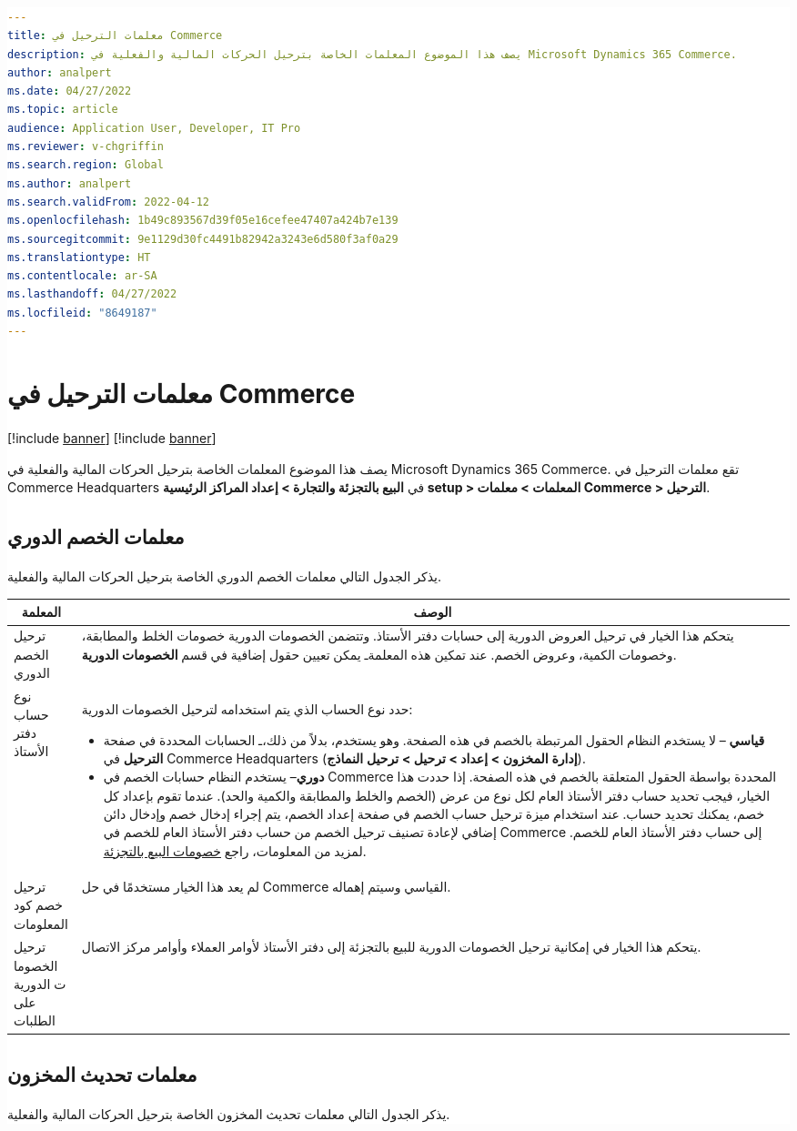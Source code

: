 ```yaml
---
title: معلمات الترحيل في Commerce
description: يصف هذا الموضوع المعلمات الخاصة بترحيل الحركات المالية والفعلية في Microsoft Dynamics 365 Commerce.
author: analpert
ms.date: 04/27/2022
ms.topic: article
audience: Application User, Developer, IT Pro
ms.reviewer: v-chgriffin
ms.search.region: Global
ms.author: analpert
ms.search.validFrom: 2022-04-12
ms.openlocfilehash: 1b49c893567d39f05e16cefee47407a424b7e139
ms.sourcegitcommit: 9e1129d30fc4491b82942a3243e6d580f3af0a29
ms.translationtype: HT
ms.contentlocale: ar-SA
ms.lasthandoff: 04/27/2022
ms.locfileid: "8649187"
---
```

# <a name="commerce-posting-parameters"></a>معلمات الترحيل في Commerce

[!include [banner](includes/banner.md)]
[!include [banner](includes/preview-banner.md)]

يصف هذا الموضوع المعلمات الخاصة بترحيل الحركات المالية والفعلية في Microsoft Dynamics 365 Commerce. تقع معلمات الترحيل في Commerce Headquarters في **البيع بالتجزئة والتجارة \> إعداد المراكز الرئيسية‬ setup \> المعلمات \> معلمات Commerce \> الترحيل**.

## <a name="periodic-discount-parameters"></a>معلمات الخصم الدوري

يذكر الجدول التالي معلمات الخصم الدوري الخاصة بترحيل الحركات المالية والفعلية.

| المعلمة | ‏‏الوصف‬ |
|-----------|-------------|
| ترحيل الخصم الدوري | يتحكم هذا الخيار في ترحيل العروض الدورية إلى حسابات دفتر الأستاذ. وتتضمن الخصومات الدورية خصومات الخلط والمطابقة، وخصومات الكمية، وعروض الخصم. عند تمكين هذه المعلمةـ يمكن تعيين حقول إضافية في قسم **الخصومات الدورية**. |
| نوع حساب دفتر الأستاذ | <p>حدد نوع الحساب الذي يتم استخدامه لترحيل الخصومات الدورية:</p><ul><li>**قياسي** – لا يستخدم النظام الحقول المرتبطة بالخصم في هذه الصفحة. وهو يستخدم، بدلاً من ذلك،ـ الحسابات المحددة في صفحة **الترحيل** في Commerce Headquarters (**إدارة المخزون \> إعداد \> ترحيل \> ترحيل النماذج**).</li><li>**دوري**– يستخدم النظام حسابات الخصم في Commerce المحددة بواسطة الحقول المتعلقة بالخصم في هذه الصفحة. إذا حددت هذا الخيار، فيجب تحديد حساب دفتر الأستاذ العام لكل نوع من عرض (الخصم والخلط والمطابقة والكمية والحد). عندما تقوم بإعداد كل خصم، يمكنك تحديد حساب. عند استخدام ميزة ترحيل حساب الخصم في صفحة إعداد الخصم، يتم إجراء إدخال خصم وإدخال دائن إضافي لإعادة تصنيف ترحيل الخصم من حساب دفتر الأستاذ العام للخصم في Commerce إلى حساب دفتر الأستاذ العام للخصم. لمزيد من المعلومات، راجع [‏‫خصومات البيع بالتجزئة‬](retail-discounts-overview.md).</li></ul> |
| ترحيل خصم كود المعلومات | لم يعد هذا الخيار مستخدمًا في حل Commerce القياسي وسيتم إهماله. |
| ترحيل الخصومات الدورية على الطلبات | يتحكم هذا الخيار في إمكانية ترحيل الخصومات الدورية للبيع بالتجزئة إلى دفتر الأستاذ لأوامر العملاء وأوامر مركز الاتصال. |

## <a name="inventory-update-parameters"></a>معلمات تحديث المخزون

يذكر الجدول التالي معلمات تحديث المخزون الخاصة بترحيل الحركات المالية والفعلية.
